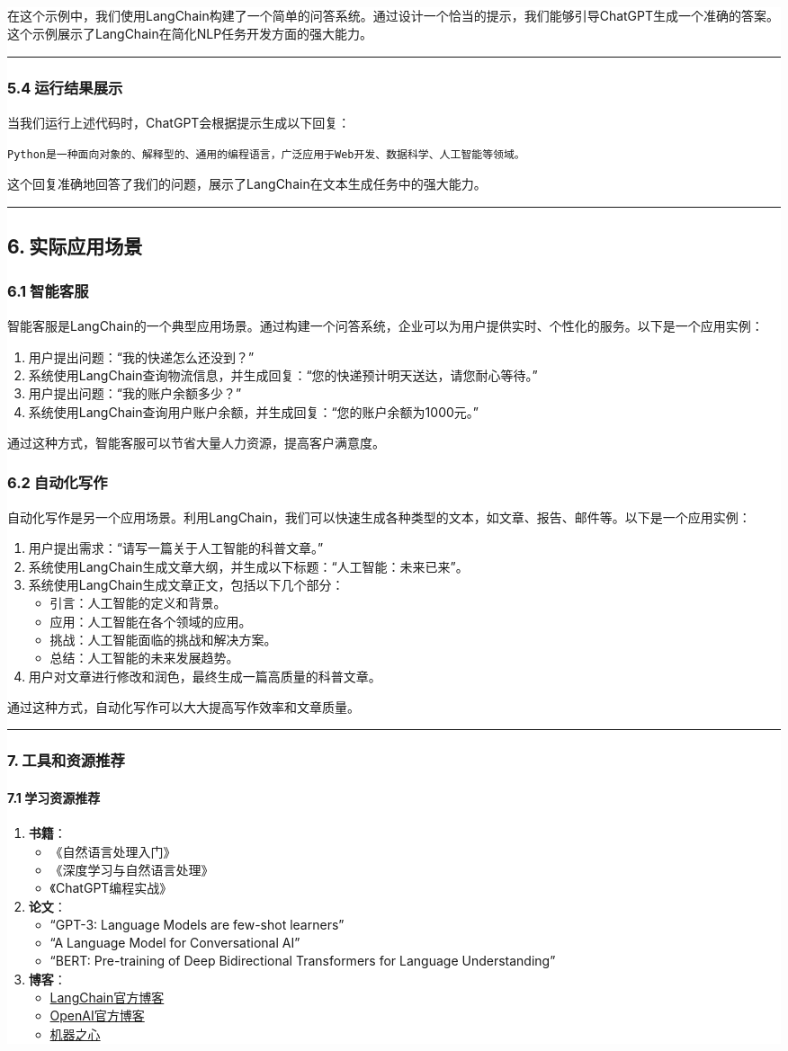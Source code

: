 在这个示例中，我们使用LangChain构建了一个简单的问答系统。通过设计一个恰当的提示，我们能够引导ChatGPT生成一个准确的答案。这个示例展示了LangChain在简化NLP任务开发方面的强大能力。

--------------------

### 5.4 运行结果展示

当我们运行上述代码时，ChatGPT会根据提示生成以下回复：

```
Python是一种面向对象的、解释型的、通用的编程语言，广泛应用于Web开发、数据科学、人工智能等领域。
```

这个回复准确地回答了我们的问题，展示了LangChain在文本生成任务中的强大能力。

--------------------

## 6. 实际应用场景

### 6.1 智能客服

智能客服是LangChain的一个典型应用场景。通过构建一个问答系统，企业可以为用户提供实时、个性化的服务。以下是一个应用实例：

1. 用户提出问题：“我的快递怎么还没到？”
2. 系统使用LangChain查询物流信息，并生成回复：“您的快递预计明天送达，请您耐心等待。”
3. 用户提出问题：“我的账户余额多少？”
4. 系统使用LangChain查询用户账户余额，并生成回复：“您的账户余额为1000元。”

通过这种方式，智能客服可以节省大量人力资源，提高客户满意度。

### 6.2 自动化写作

自动化写作是另一个应用场景。利用LangChain，我们可以快速生成各种类型的文本，如文章、报告、邮件等。以下是一个应用实例：

1. 用户提出需求：“请写一篇关于人工智能的科普文章。”
2. 系统使用LangChain生成文章大纲，并生成以下标题：“人工智能：未来已来”。
3. 系统使用LangChain生成文章正文，包括以下几个部分：
   - 引言：人工智能的定义和背景。
   - 应用：人工智能在各个领域的应用。
   - 挑战：人工智能面临的挑战和解决方案。
   - 总结：人工智能的未来发展趋势。
4. 用户对文章进行修改和润色，最终生成一篇高质量的科普文章。

通过这种方式，自动化写作可以大大提高写作效率和文章质量。

--------------------

### 7. 工具和资源推荐

#### 7.1 学习资源推荐

1. **书籍**：
   - 《自然语言处理入门》
   - 《深度学习与自然语言处理》
   - 《ChatGPT编程实战》
2. **论文**：
   - “GPT-3: Language Models are few-shot learners”
   - “A Language Model for Conversational AI”
   - “BERT: Pre-training of Deep Bidirectional Transformers for Language Understanding”
3. **博客**：
   - [LangChain官方博客](https://langchain.com/blog/)
   - [OpenAI官方博客](https://openai.com/blog/)
   - [机器之心](https://www.jiqizhixin.com/)
